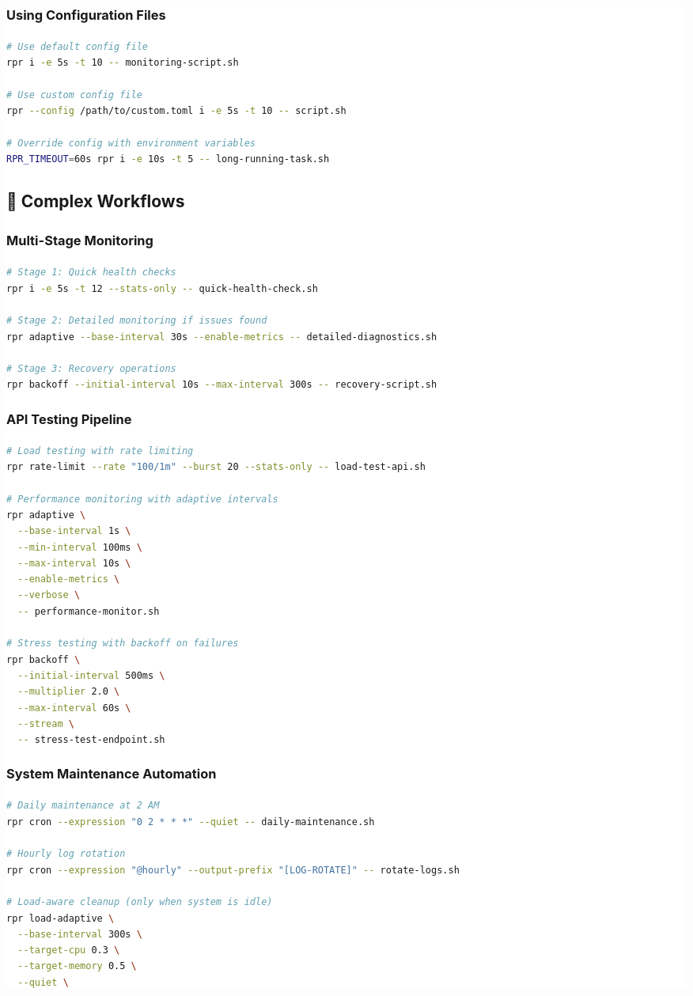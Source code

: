 ### **Using Configuration Files**
```bash
# Use default config file
rpr i -e 5s -t 10 -- monitoring-script.sh

# Use custom config file
rpr --config /path/to/custom.toml i -e 5s -t 10 -- script.sh

# Override config with environment variables
RPR_TIMEOUT=60s rpr i -e 10s -t 5 -- long-running-task.sh
```

## 🔄 **Complex Workflows**

### **Multi-Stage Monitoring**
```bash
# Stage 1: Quick health checks
rpr i -e 5s -t 12 --stats-only -- quick-health-check.sh

# Stage 2: Detailed monitoring if issues found
rpr adaptive --base-interval 30s --enable-metrics -- detailed-diagnostics.sh

# Stage 3: Recovery operations
rpr backoff --initial-interval 10s --max-interval 300s -- recovery-script.sh
```

### **API Testing Pipeline**
```bash
# Load testing with rate limiting
rpr rate-limit --rate "100/1m" --burst 20 --stats-only -- load-test-api.sh

# Performance monitoring with adaptive intervals
rpr adaptive \
  --base-interval 1s \
  --min-interval 100ms \
  --max-interval 10s \
  --enable-metrics \
  --verbose \
  -- performance-monitor.sh

# Stress testing with backoff on failures
rpr backoff \
  --initial-interval 500ms \
  --multiplier 2.0 \
  --max-interval 60s \
  --stream \
  -- stress-test-endpoint.sh
```

### **System Maintenance Automation**
```bash
# Daily maintenance at 2 AM
rpr cron --expression "0 2 * * *" --quiet -- daily-maintenance.sh

# Hourly log rotation
rpr cron --expression "@hourly" --output-prefix "[LOG-ROTATE]" -- rotate-logs.sh

# Load-aware cleanup (only when system is idle)
rpr load-adaptive \
  --base-interval 300s \
  --target-cpu 0.3 \
  --target-memory 0.5 \
  --quiet \
```